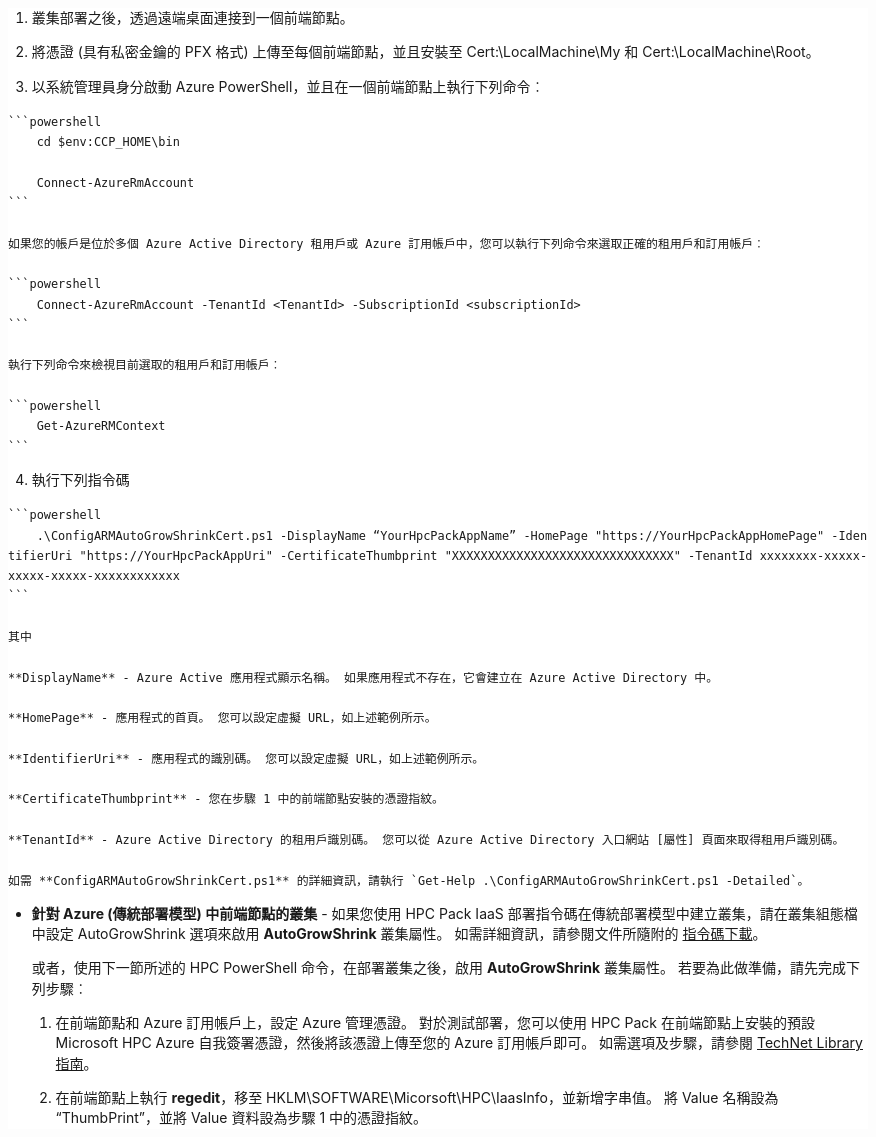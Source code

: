   1. 叢集部署之後，透過遠端桌面連接到一個前端節點。

  2. 將憑證 (具有私密金鑰的 PFX 格式) 上傳至每個前端節點，並且安裝至 Cert:\LocalMachine\My 和 Cert:\LocalMachine\Root。

  3. 以系統管理員身分啟動 Azure PowerShell，並且在一個前端節點上執行下列命令︰

    ```powershell
        cd $env:CCP_HOME\bin

        Connect-AzureRmAccount
    ```
        
    如果您的帳戶是位於多個 Azure Active Directory 租用戶或 Azure 訂用帳戶中，您可以執行下列命令來選取正確的租用戶和訂用帳戶︰
  
    ```powershell
        Connect-AzureRmAccount -TenantId <TenantId> -SubscriptionId <subscriptionId>
    ```     
       
    執行下列命令來檢視目前選取的租用戶和訂用帳戶︰
    
    ```powershell
        Get-AzureRMContext
    ```

  4. 執行下列指令碼

    ```powershell
        .\ConfigARMAutoGrowShrinkCert.ps1 -DisplayName “YourHpcPackAppName” -HomePage "https://YourHpcPackAppHomePage" -IdentifierUri "https://YourHpcPackAppUri" -CertificateThumbprint "XXXXXXXXXXXXXXXXXXXXXXXXXXXXXXX" -TenantId xxxxxxxx-xxxxx-xxxxx-xxxxx-xxxxxxxxxxxx
    ```

    其中

    **DisplayName** - Azure Active 應用程式顯示名稱。 如果應用程式不存在，它會建立在 Azure Active Directory 中。

    **HomePage** - 應用程式的首頁。 您可以設定虛擬 URL，如上述範例所示。

    **IdentifierUri** - 應用程式的識別碼。 您可以設定虛擬 URL，如上述範例所示。

    **CertificateThumbprint** - 您在步驟 1 中的前端節點安裝的憑證指紋。

    **TenantId** - Azure Active Directory 的租用戶識別碼。 您可以從 Azure Active Directory 入口網站 [屬性] 頁面來取得租用戶識別碼。

    如需 **ConfigARMAutoGrowShrinkCert.ps1** 的詳細資訊，請執行 `Get-Help .\ConfigARMAutoGrowShrinkCert.ps1 -Detailed`。


* **針對 Azure (傳統部署模型) 中前端節點的叢集** - 如果您使用 HPC Pack IaaS 部署指令碼在傳統部署模型中建立叢集，請在叢集組態檔中設定 AutoGrowShrink 選項來啟用 **AutoGrowShrink** 叢集屬性。 如需詳細資訊，請參閱文件所隨附的 [指令碼下載](https://www.microsoft.com/download/details.aspx?id=44949)。

    或者，使用下一節所述的 HPC PowerShell 命令，在部署叢集之後，啟用 **AutoGrowShrink** 叢集屬性。 若要為此做準備，請先完成下列步驟︰

  1. 在前端節點和 Azure 訂用帳戶上，設定 Azure 管理憑證。 對於測試部署，您可以使用 HPC Pack 在前端節點上安裝的預設 Microsoft HPC Azure 自我簽署憑證，然後將該憑證上傳至您的 Azure 訂用帳戶即可。 如需選項及步驟，請參閱 [TechNet Library 指南](https://technet.microsoft.com/library/gg481759.aspx)。

  2. 在前端節點上執行 **regedit**，移至 HKLM\SOFTWARE\Micorsoft\HPC\IaasInfo，並新增字串值。 將 Value 名稱設為 “ThumbPrint”，並將 Value 資料設為步驟 1 中的憑證指紋。
